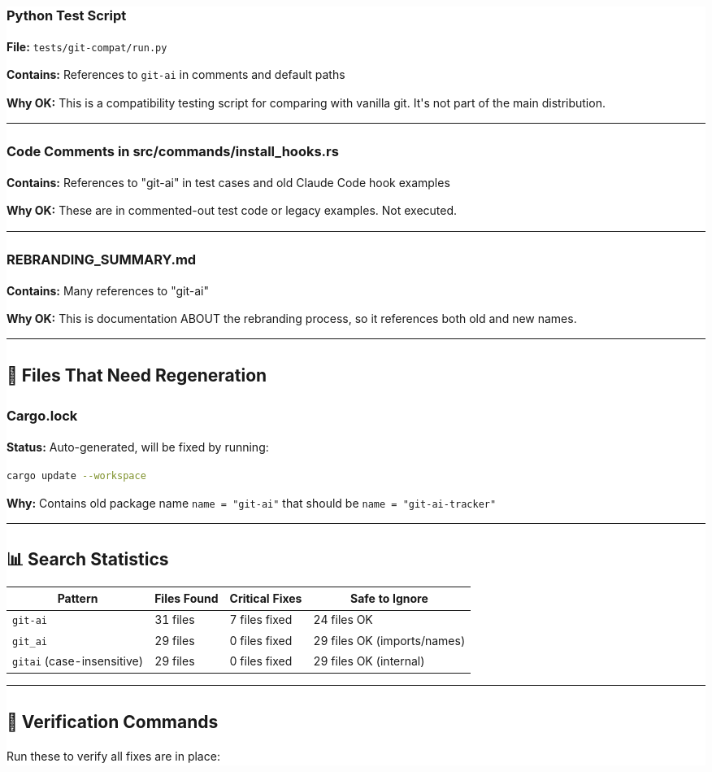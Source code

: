 
### Python Test Script
**File:** `tests/git-compat/run.py`

**Contains:** References to `git-ai` in comments and default paths

**Why OK:** This is a compatibility testing script for comparing with vanilla git. It's not part of the main distribution.

---

### Code Comments in src/commands/install_hooks.rs
**Contains:** References to "git-ai" in test cases and old Claude Code hook examples

**Why OK:** These are in commented-out test code or legacy examples. Not executed.

---

### REBRANDING_SUMMARY.md
**Contains:** Many references to "git-ai"

**Why OK:** This is documentation ABOUT the rebranding process, so it references both old and new names.

---

## 🔄 Files That Need Regeneration

### Cargo.lock
**Status:** Auto-generated, will be fixed by running:
```bash
cargo update --workspace
```

**Why:** Contains old package name `name = "git-ai"` that should be `name = "git-ai-tracker"`

---

## 📊 Search Statistics

| Pattern | Files Found | Critical Fixes | Safe to Ignore |
|---------|-------------|----------------|----------------|
| `git-ai` | 31 files | 7 files fixed | 24 files OK |
| `git_ai` | 29 files | 0 files fixed | 29 files OK (imports/names) |
| `gitai` (case-insensitive) | 29 files | 0 files fixed | 29 files OK (internal) |

---

## 🎯 Verification Commands

Run these to verify all fixes are in place:
